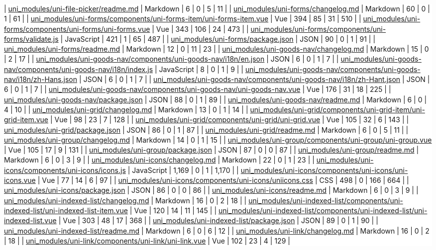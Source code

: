 | [uni_modules/uni-file-picker/readme.md](/uni_modules/uni-file-picker/readme.md) | Markdown | 6 | 0 | 5 | 11 |
| [uni_modules/uni-forms/changelog.md](/uni_modules/uni-forms/changelog.md) | Markdown | 60 | 0 | 1 | 61 |
| [uni_modules/uni-forms/components/uni-forms-item/uni-forms-item.vue](/uni_modules/uni-forms/components/uni-forms-item/uni-forms-item.vue) | Vue | 394 | 85 | 31 | 510 |
| [uni_modules/uni-forms/components/uni-forms/uni-forms.vue](/uni_modules/uni-forms/components/uni-forms/uni-forms.vue) | Vue | 343 | 106 | 24 | 473 |
| [uni_modules/uni-forms/components/uni-forms/validate.js](/uni_modules/uni-forms/components/uni-forms/validate.js) | JavaScript | 421 | 1 | 65 | 487 |
| [uni_modules/uni-forms/package.json](/uni_modules/uni-forms/package.json) | JSON | 90 | 0 | 1 | 91 |
| [uni_modules/uni-forms/readme.md](/uni_modules/uni-forms/readme.md) | Markdown | 12 | 0 | 11 | 23 |
| [uni_modules/uni-goods-nav/changelog.md](/uni_modules/uni-goods-nav/changelog.md) | Markdown | 15 | 0 | 2 | 17 |
| [uni_modules/uni-goods-nav/components/uni-goods-nav/i18n/en.json](/uni_modules/uni-goods-nav/components/uni-goods-nav/i18n/en.json) | JSON | 6 | 0 | 1 | 7 |
| [uni_modules/uni-goods-nav/components/uni-goods-nav/i18n/index.js](/uni_modules/uni-goods-nav/components/uni-goods-nav/i18n/index.js) | JavaScript | 8 | 0 | 1 | 9 |
| [uni_modules/uni-goods-nav/components/uni-goods-nav/i18n/zh-Hans.json](/uni_modules/uni-goods-nav/components/uni-goods-nav/i18n/zh-Hans.json) | JSON | 6 | 0 | 1 | 7 |
| [uni_modules/uni-goods-nav/components/uni-goods-nav/i18n/zh-Hant.json](/uni_modules/uni-goods-nav/components/uni-goods-nav/i18n/zh-Hant.json) | JSON | 6 | 0 | 1 | 7 |
| [uni_modules/uni-goods-nav/components/uni-goods-nav/uni-goods-nav.vue](/uni_modules/uni-goods-nav/components/uni-goods-nav/uni-goods-nav.vue) | Vue | 176 | 31 | 18 | 225 |
| [uni_modules/uni-goods-nav/package.json](/uni_modules/uni-goods-nav/package.json) | JSON | 88 | 0 | 1 | 89 |
| [uni_modules/uni-goods-nav/readme.md](/uni_modules/uni-goods-nav/readme.md) | Markdown | 6 | 0 | 4 | 10 |
| [uni_modules/uni-grid/changelog.md](/uni_modules/uni-grid/changelog.md) | Markdown | 13 | 0 | 1 | 14 |
| [uni_modules/uni-grid/components/uni-grid-item/uni-grid-item.vue](/uni_modules/uni-grid/components/uni-grid-item/uni-grid-item.vue) | Vue | 98 | 23 | 7 | 128 |
| [uni_modules/uni-grid/components/uni-grid/uni-grid.vue](/uni_modules/uni-grid/components/uni-grid/uni-grid.vue) | Vue | 105 | 32 | 6 | 143 |
| [uni_modules/uni-grid/package.json](/uni_modules/uni-grid/package.json) | JSON | 86 | 0 | 1 | 87 |
| [uni_modules/uni-grid/readme.md](/uni_modules/uni-grid/readme.md) | Markdown | 6 | 0 | 5 | 11 |
| [uni_modules/uni-group/changelog.md](/uni_modules/uni-group/changelog.md) | Markdown | 14 | 0 | 1 | 15 |
| [uni_modules/uni-group/components/uni-group/uni-group.vue](/uni_modules/uni-group/components/uni-group/uni-group.vue) | Vue | 105 | 17 | 9 | 131 |
| [uni_modules/uni-group/package.json](/uni_modules/uni-group/package.json) | JSON | 87 | 0 | 0 | 87 |
| [uni_modules/uni-group/readme.md](/uni_modules/uni-group/readme.md) | Markdown | 6 | 0 | 3 | 9 |
| [uni_modules/uni-icons/changelog.md](/uni_modules/uni-icons/changelog.md) | Markdown | 22 | 0 | 1 | 23 |
| [uni_modules/uni-icons/components/uni-icons/icons.js](/uni_modules/uni-icons/components/uni-icons/icons.js) | JavaScript | 1,169 | 0 | 1 | 1,170 |
| [uni_modules/uni-icons/components/uni-icons/uni-icons.vue](/uni_modules/uni-icons/components/uni-icons/uni-icons.vue) | Vue | 77 | 14 | 6 | 97 |
| [uni_modules/uni-icons/components/uni-icons/uniicons.css](/uni_modules/uni-icons/components/uni-icons/uniicons.css) | CSS | 498 | 0 | 166 | 664 |
| [uni_modules/uni-icons/package.json](/uni_modules/uni-icons/package.json) | JSON | 86 | 0 | 0 | 86 |
| [uni_modules/uni-icons/readme.md](/uni_modules/uni-icons/readme.md) | Markdown | 6 | 0 | 3 | 9 |
| [uni_modules/uni-indexed-list/changelog.md](/uni_modules/uni-indexed-list/changelog.md) | Markdown | 16 | 0 | 2 | 18 |
| [uni_modules/uni-indexed-list/components/uni-indexed-list/uni-indexed-list-item.vue](/uni_modules/uni-indexed-list/components/uni-indexed-list/uni-indexed-list-item.vue) | Vue | 120 | 14 | 11 | 145 |
| [uni_modules/uni-indexed-list/components/uni-indexed-list/uni-indexed-list.vue](/uni_modules/uni-indexed-list/components/uni-indexed-list/uni-indexed-list.vue) | Vue | 303 | 48 | 17 | 368 |
| [uni_modules/uni-indexed-list/package.json](/uni_modules/uni-indexed-list/package.json) | JSON | 89 | 0 | 1 | 90 |
| [uni_modules/uni-indexed-list/readme.md](/uni_modules/uni-indexed-list/readme.md) | Markdown | 6 | 0 | 6 | 12 |
| [uni_modules/uni-link/changelog.md](/uni_modules/uni-link/changelog.md) | Markdown | 16 | 0 | 2 | 18 |
| [uni_modules/uni-link/components/uni-link/uni-link.vue](/uni_modules/uni-link/components/uni-link/uni-link.vue) | Vue | 102 | 23 | 4 | 129 |